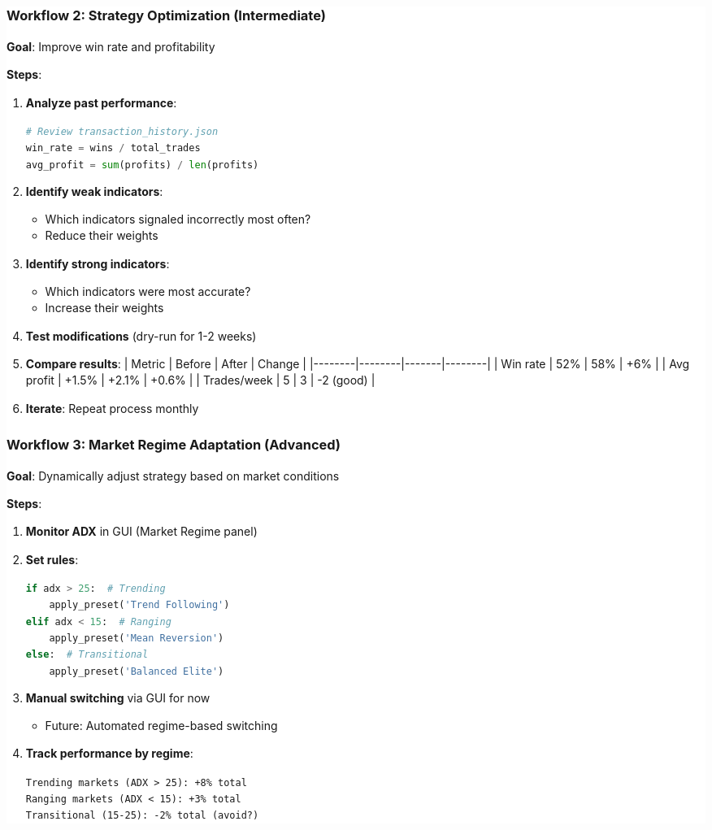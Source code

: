 ### Workflow 2: Strategy Optimization (Intermediate)

**Goal**: Improve win rate and profitability

**Steps**:
1. **Analyze past performance**:
   ```python
   # Review transaction_history.json
   win_rate = wins / total_trades
   avg_profit = sum(profits) / len(profits)
   ```

2. **Identify weak indicators**:
   - Which indicators signaled incorrectly most often?
   - Reduce their weights

3. **Identify strong indicators**:
   - Which indicators were most accurate?
   - Increase their weights

4. **Test modifications** (dry-run for 1-2 weeks)

5. **Compare results**:
   | Metric | Before | After | Change |
   |--------|--------|-------|--------|
   | Win rate | 52% | 58% | +6% |
   | Avg profit | +1.5% | +2.1% | +0.6% |
   | Trades/week | 5 | 3 | -2 (good) |

6. **Iterate**: Repeat process monthly

### Workflow 3: Market Regime Adaptation (Advanced)

**Goal**: Dynamically adjust strategy based on market conditions

**Steps**:
1. **Monitor ADX** in GUI (Market Regime panel)

2. **Set rules**:
   ```python
   if adx > 25:  # Trending
       apply_preset('Trend Following')
   elif adx < 15:  # Ranging
       apply_preset('Mean Reversion')
   else:  # Transitional
       apply_preset('Balanced Elite')
   ```

3. **Manual switching** via GUI for now
   - Future: Automated regime-based switching

4. **Track performance by regime**:
   ```
   Trending markets (ADX > 25): +8% total
   Ranging markets (ADX < 15): +3% total
   Transitional (15-25): -2% total (avoid?)
   ```

